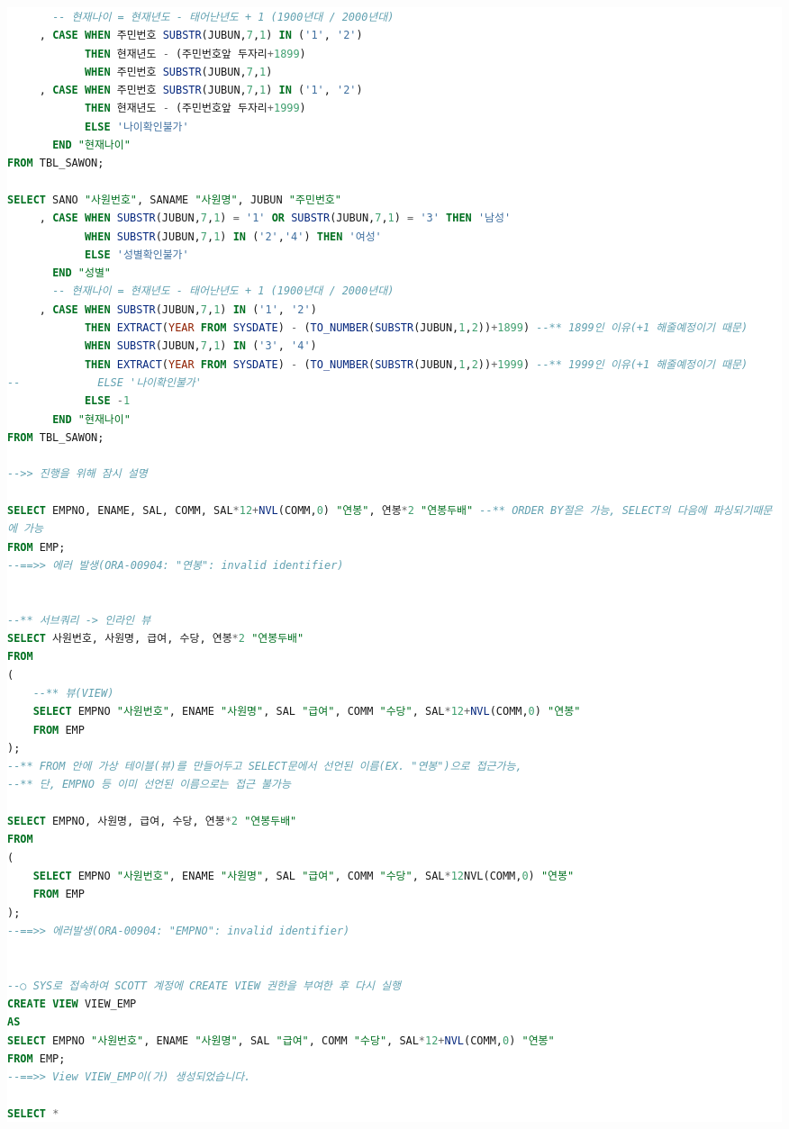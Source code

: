 ``` SQL
       -- 현재나이 = 현재년도 - 태어난년도 + 1 (1900년대 / 2000년대)
     , CASE WHEN 주민번호 SUBSTR(JUBUN,7,1) IN ('1', '2') 
            THEN 현재년도 - (주민번호앞 두자리+1899)
            WHEN 주민번호 SUBSTR(JUBUN,7,1)     
     , CASE WHEN 주민번호 SUBSTR(JUBUN,7,1) IN ('1', '2') 
            THEN 현재년도 - (주민번호앞 두자리+1999) 
            ELSE '나이확인불가'
       END "현재나이"
FROM TBL_SAWON;
 
SELECT SANO "사원번호", SANAME "사원명", JUBUN "주민번호"
     , CASE WHEN SUBSTR(JUBUN,7,1) = '1' OR SUBSTR(JUBUN,7,1) = '3' THEN '남성'
            WHEN SUBSTR(JUBUN,7,1) IN ('2','4') THEN '여성'
            ELSE '성별확인불가' 
       END "성별"
       -- 현재나이 = 현재년도 - 태어난년도 + 1 (1900년대 / 2000년대)
     , CASE WHEN SUBSTR(JUBUN,7,1) IN ('1', '2') 
            THEN EXTRACT(YEAR FROM SYSDATE) - (TO_NUMBER(SUBSTR(JUBUN,1,2))+1899) --** 1899인 이유(+1 해줄예정이기 때문)
            WHEN SUBSTR(JUBUN,7,1) IN ('3', '4')     
            THEN EXTRACT(YEAR FROM SYSDATE) - (TO_NUMBER(SUBSTR(JUBUN,1,2))+1999) --** 1999인 이유(+1 해줄예정이기 때문)
--            ELSE '나이확인불가'
            ELSE -1
       END "현재나이"
FROM TBL_SAWON;
 
-->> 진행을 위해 잠시 설명
 
SELECT EMPNO, ENAME, SAL, COMM, SAL*12+NVL(COMM,0) "연봉", 연봉*2 "연봉두배" --** ORDER BY절은 가능, SELECT의 다음에 파싱되기때문에 가능
FROM EMP;
--==>> 에러 발생(ORA-00904: "연봉": invalid identifier)
 
 
--** 서브쿼리 -> 인라인 뷰
SELECT 사원번호, 사원명, 급여, 수당, 연봉*2 "연봉두배"
FROM
(
    --** 뷰(VIEW)
    SELECT EMPNO "사원번호", ENAME "사원명", SAL "급여", COMM "수당", SAL*12+NVL(COMM,0) "연봉"
    FROM EMP
);
--** FROM 안에 가상 테이블(뷰)를 만들어두고 SELECT문에서 선언된 이름(EX. "연봉")으로 접근가능,
--** 단, EMPNO 등 이미 선언된 이름으로는 접근 불가능
 
SELECT EMPNO, 사원명, 급여, 수당, 연봉*2 "연봉두배"
FROM
(
    SELECT EMPNO "사원번호", ENAME "사원명", SAL "급여", COMM "수당", SAL*12NVL(COMM,0) "연봉"
    FROM EMP
);
--==>> 에러발생(ORA-00904: "EMPNO": invalid identifier)
 
 
--○ SYS로 접속하여 SCOTT 계정에 CREATE VIEW 권한을 부여한 후 다시 실행
CREATE VIEW VIEW_EMP
AS
SELECT EMPNO "사원번호", ENAME "사원명", SAL "급여", COMM "수당", SAL*12+NVL(COMM,0) "연봉"
FROM EMP;
--==>> View VIEW_EMP이(가) 생성되었습니다.
 
SELECT *
```